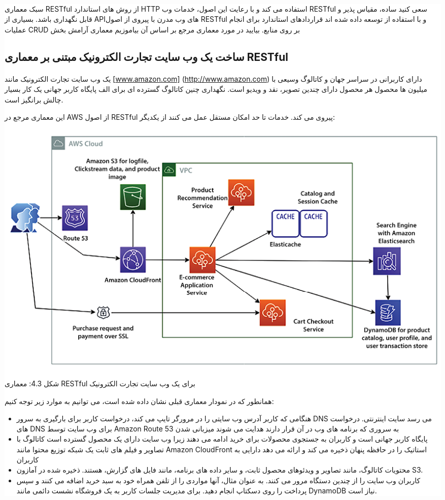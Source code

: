 سبک معماری RESTful از روش های استاندارد HTTP استفاده می کند و با رعایت این اصول، خدمات وب RESTful
سعی کنید ساده، مقیاس پذیر و قابل نگهداری باشد. بسیاری از APIهای وب مدرن با پیروی از اصول RESTful و با استفاده از توسعه داده شده اند
قراردادهای استاندارد برای انجام عملیات CRUD بر روی منابع. بیایید در مورد معماری مرجع بر اساس آن بیاموزیم
معماری آرامش بخش

## ساخت یک وب سایت تجارت الکترونیک مبتنی بر معماری RESTful

یک وب سایت تجارت الکترونیک مانند [www.amazon.com] (http://www.amazon.com) دارای کاربرانی در سراسر جهان و کاتالوگ وسیعی با
میلیون ها محصول هر محصول دارای چندین تصویر، نقد و ویدیو است. نگهداری چنین کاتالوگ گسترده ای برای الف
پایگاه کاربر جهانی یک کار بسیار چالش برانگیز است.

این معماری مرجع در AWS از اصول RESTful پیروی می کند. خدمات تا حد امکان مستقل عمل می کنند
از یکدیگر:

![](../assets/images/B21336_04_03.png)

شکل 4.3: معماری RESTful برای یک وب سایت تجارت الکترونیک

همانطور که در نمودار معماری قبلی نشان داده شده است، می توانیم به موارد زیر توجه کنیم:

- هنگامی که کاربر آدرس وب سایتی را در مرورگر تایپ می کند، درخواست کاربر برای بارگیری به سرور DNS می رسد
  سایت اینترنتی. درخواست های DNS برای وب سایت توسط Amazon Route 53 به سروری که برنامه های وب در آن قرار دارند هدایت می شوند
  میزبانی شدن
- پایگاه کاربر جهانی است و کاربران به جستجوی محصولات برای خرید ادامه می دهند زیرا وب سایت دارای یک محصول گسترده است
  کاتالوگ با تصاویر و فیلم های ثابت یک شبکه توزیع محتوا مانند Amazon CloudFront استاتیک را در حافظه پنهان ذخیره می کند و ارائه می دهد
  دارایی به کاربران
- محتویات کاتالوگ، مانند تصاویر و ویدئوهای محصول ثابت، و سایر داده های برنامه، مانند فایل های گزارش، هستند.
  ذخیره شده در آمازون S3.
- کاربران وب سایت را از چندین دستگاه مرور می کنند. به عنوان مثال، آنها مواردی را از تلفن همراه خود به سبد خرید اضافه می کنند و
  سپس پرداخت را روی دسکتاپ انجام دهید. برای مدیریت جلسات کاربر به یک فروشگاه نشست دائمی مانند DynamoDB نیاز است.